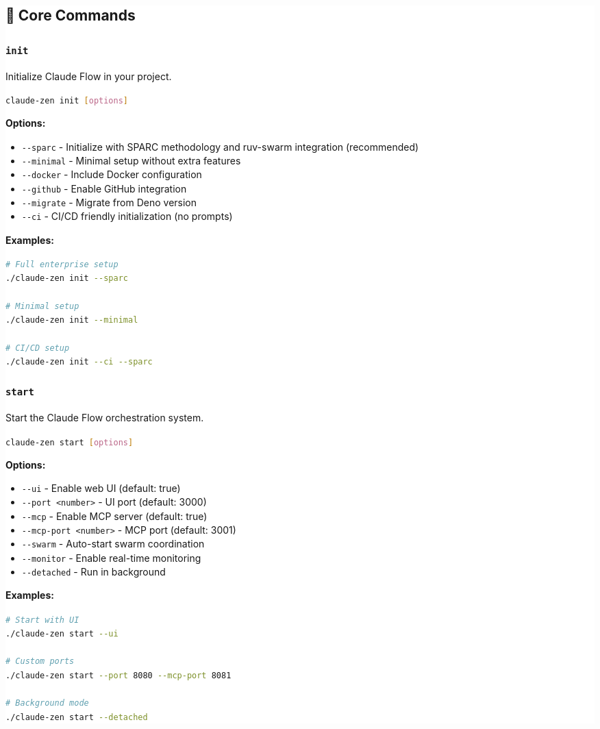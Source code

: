 ## 🎯 Core Commands

### `init`
Initialize Claude Flow in your project.

```bash
claude-zen init [options]
```

**Options:**
- `--sparc` - Initialize with SPARC methodology and ruv-swarm integration (recommended)
- `--minimal` - Minimal setup without extra features
- `--docker` - Include Docker configuration
- `--github` - Enable GitHub integration
- `--migrate` - Migrate from Deno version
- `--ci` - CI/CD friendly initialization (no prompts)

**Examples:**
```bash
# Full enterprise setup
./claude-zen init --sparc

# Minimal setup
./claude-zen init --minimal

# CI/CD setup
./claude-zen init --ci --sparc
```

### `start`
Start the Claude Flow orchestration system.

```bash
claude-zen start [options]
```

**Options:**
- `--ui` - Enable web UI (default: true)
- `--port <number>` - UI port (default: 3000)
- `--mcp` - Enable MCP server (default: true)
- `--mcp-port <number>` - MCP port (default: 3001)
- `--swarm` - Auto-start swarm coordination
- `--monitor` - Enable real-time monitoring
- `--detached` - Run in background

**Examples:**
```bash
# Start with UI
./claude-zen start --ui

# Custom ports
./claude-zen start --port 8080 --mcp-port 8081

# Background mode
./claude-zen start --detached
```
